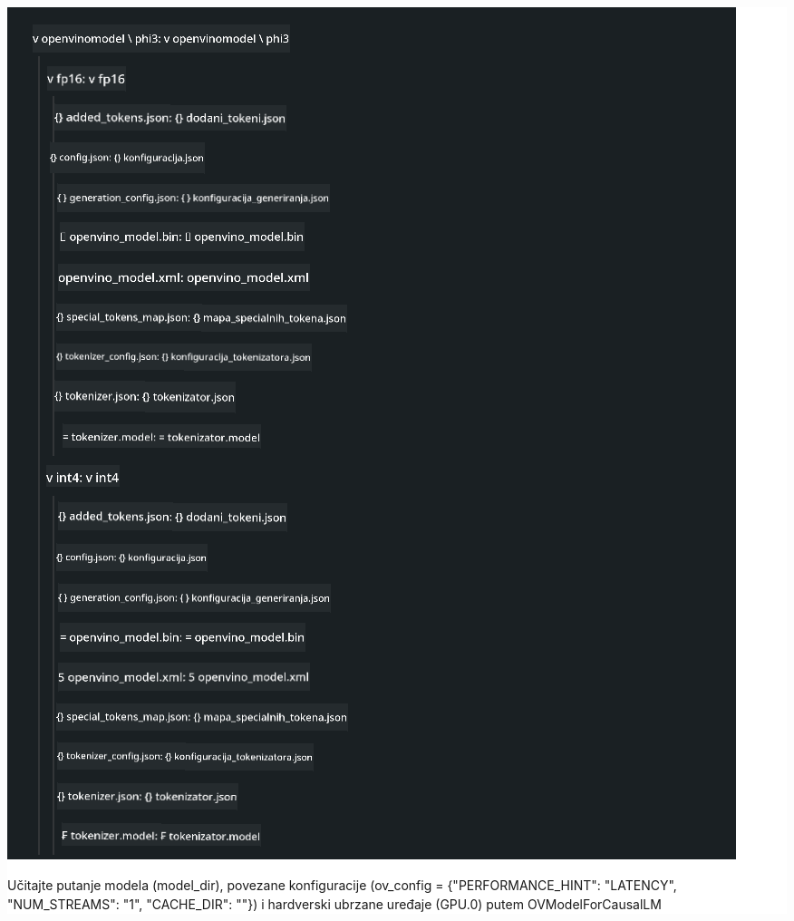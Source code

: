 ![openvino_convert](../../../../../translated_images/aipc_OpenVINO_convert.bd70cf3d87e65a923d2d663f559a03d86227ab71071802355a6cfeaf80eb7042.hr.png)

Učitajte putanje modela (model_dir), povezane konfiguracije (ov_config = {"PERFORMANCE_HINT": "LATENCY", "NUM_STREAMS": "1", "CACHE_DIR": ""}) i hardverski ubrzane uređaje (GPU.0) putem OVModelForCausalLM
